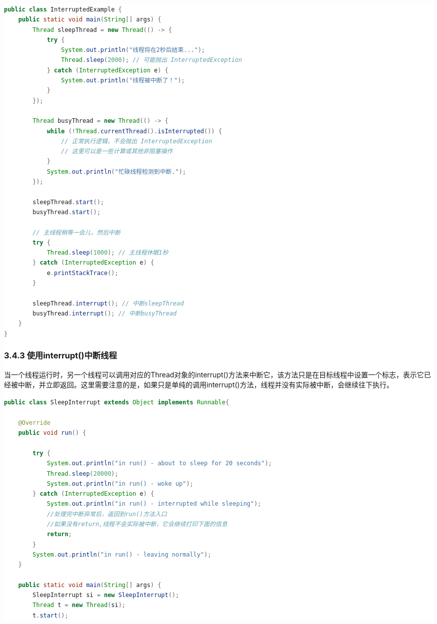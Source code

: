 ```java
public class InterruptedExample {  
    public static void main(String[] args) {  
        Thread sleepThread = new Thread(() -> {  
            try {  
                System.out.println("线程将在2秒后结束...");  
                Thread.sleep(2000); // 可能抛出 InterruptedException  
            } catch (InterruptedException e) {  
                System.out.println("线程被中断了！");  
            }  
        });  

        Thread busyThread = new Thread(() -> {  
            while (!Thread.currentThread().isInterrupted()) {  
                // 正常执行逻辑，不会抛出 InterruptedException  
                // 这里可以是一些计算或其他非阻塞操作  
            }  
            System.out.println("忙碌线程检测到中断.");  
        });  

        sleepThread.start();  
        busyThread.start();  

        // 主线程稍等一会儿，然后中断  
        try {  
            Thread.sleep(1000); // 主线程休眠1秒  
        } catch (InterruptedException e) {  
            e.printStackTrace();  
        }  

        sleepThread.interrupt(); // 中断sleepThread  
        busyThread.interrupt(); // 中断busyThread  
    }  
}
```



### 3.4.3 使用interrupt()中断线程

当一个线程运行时，另一个线程可以调用对应的Thread对象的interrupt()方法来中断它，该方法只是在目标线程中设置一个标志，表示它已经被中断，并立即返回。这里需要注意的是，如果只是单纯的调用interrupt()方法，线程并没有实际被中断，会继续往下执行。

```java
public class SleepInterrupt extends Object implements Runnable{

	@Override
	public void run() {
		
		try {
			System.out.println("in run() - about to sleep for 20 seconds");
			Thread.sleep(20000);
			System.out.println("in run() - woke up");
		} catch (InterruptedException e) {
			System.out.println("in run() - interrupted while sleeping");
			//处理完中断异常后，返回到run()方法入口
			//如果没有return,线程不会实际被中断，它会继续打印下面的信息
			return;
		}
		System.out.println("in run() - leaving normally");
	}
	
	public static void main(String[] args) {
		SleepInterrupt si = new SleepInterrupt();
		Thread t = new Thread(si);
		t.start();
```